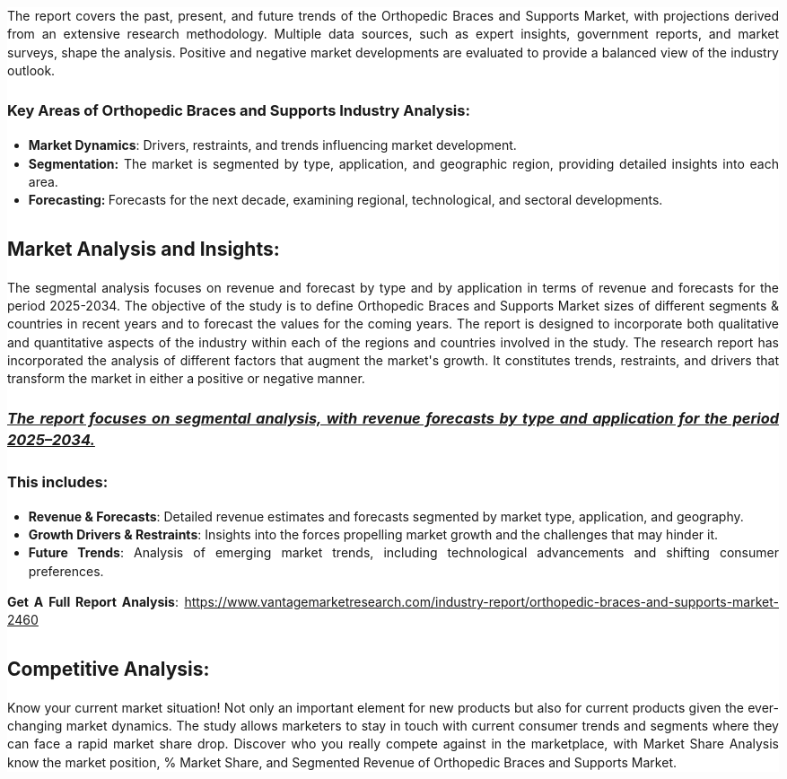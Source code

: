 <p style="text-align:justify">The report covers the past, present, and future trends of the Orthopedic Braces and Supports Market, with projections derived from an extensive research methodology. Multiple data sources, such as expert insights, government reports, and market surveys, shape the analysis. Positive and negative market developments are evaluated to provide a balanced view of the industry outlook.</p>

<h3 style="text-align:justify"><strong>Key Areas of Orthopedic Braces and Supports Industry Analysis:</strong></h3>

<ul>
    <li style="text-align: justify;"><strong>Market Dynamics</strong>: Drivers, restraints, and trends influencing market development.</li>
    <li style="text-align: justify;"><strong>Segmentation:</strong> The market is segmented by type, application, and geographic region, providing detailed insights into each area.</li>
    <li style="text-align: justify;"><strong>Forecasting: </strong>Forecasts for the next decade, examining regional, technological, and sectoral developments.</li>
</ul>

<h2 style="text-align:justify"><strong>Market Analysis and Insights:</strong></h2>

<p style="text-align:justify">The segmental analysis focuses on revenue and forecast by type and by application in terms of revenue and forecasts for the period 2025-2034. The objective of the study is to define Orthopedic Braces and Supports Market sizes of different segments &amp; countries in recent years and to forecast the values for the coming years. The report is designed to incorporate both qualitative and quantitative aspects of the industry within each of the regions and countries involved in the study. The research report has incorporated the analysis of different factors that augment the market&#39;s growth. It constitutes trends, restraints, and drivers that transform the market in either a positive or negative manner.</p>

<h3 style="text-align:justify"><u><em>The report focuses on segmental analysis, with revenue forecasts by type and application for the period 2025&ndash;2034.</em></u></h3>

<h3 style="text-align:justify"><strong>This includes:</strong></h3>

<ul>
    <li style="text-align: justify;"><strong>Revenue &amp; Forecasts</strong>: Detailed revenue estimates and forecasts segmented by market type, application, and geography.</li>
    <li style="text-align: justify;"><strong>Growth Drivers &amp; Restraints</strong>: Insights into the forces propelling market growth and the challenges that may hinder it.</li>
    <li style="text-align: justify;"><strong>Future Trends</strong>: Analysis of emerging market trends, including technological advancements and shifting consumer preferences.</li>
</ul>

<p style="text-align:justify"><strong>Get A Full Report Analysis</strong>: <a href="https://www.vantagemarketresearch.com/industry-report/orthopedic-braces-and-supports-market-2460">https://www.vantagemarketresearch.com/industry-report/orthopedic-braces-and-supports-market-2460</a></p>

<h2 style="text-align:justify"><strong>Competitive Analysis:</strong></h2>

<p style="text-align:justify">Know your current market situation! Not only an important element for new products but also for current products given the ever-changing market dynamics. The study allows marketers to stay in touch with current consumer trends and segments where they can face a rapid market share drop. Discover who you really compete against in the marketplace, with Market Share Analysis know the market position, % Market Share, and Segmented Revenue of Orthopedic Braces and Supports Market.</p>

